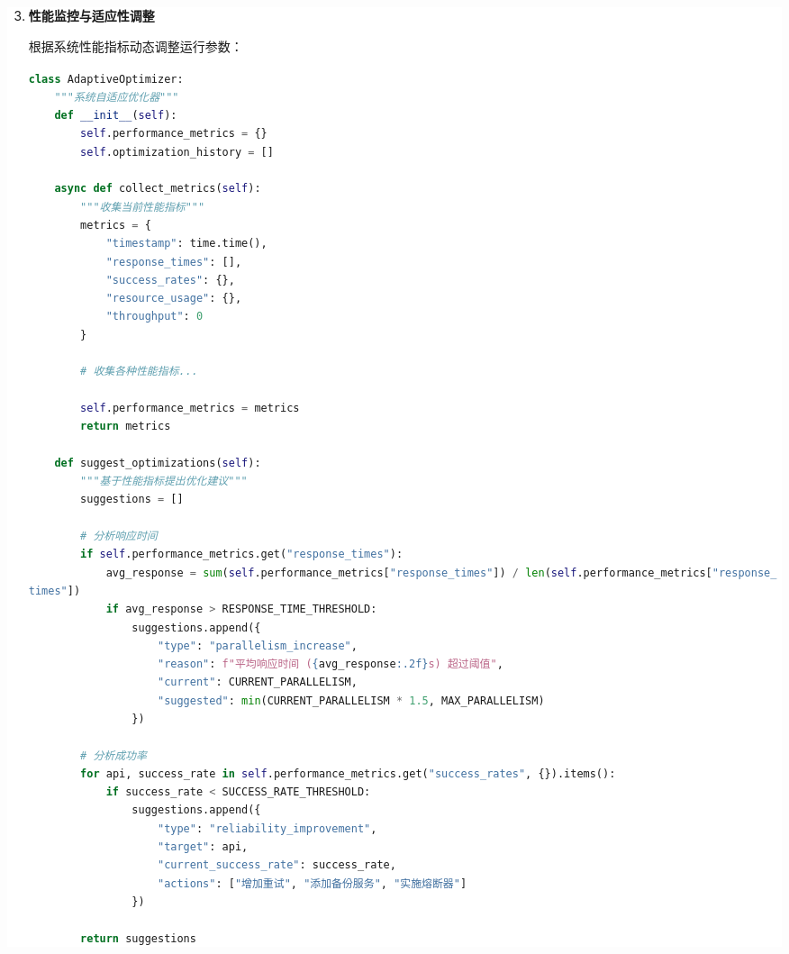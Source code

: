 3. **性能监控与适应性调整**

   根据系统性能指标动态调整运行参数：

   ```python
   class AdaptiveOptimizer:
       """系统自适应优化器"""
       def __init__(self):
           self.performance_metrics = {}
           self.optimization_history = []
           
       async def collect_metrics(self):
           """收集当前性能指标"""
           metrics = {
               "timestamp": time.time(),
               "response_times": [],
               "success_rates": {},
               "resource_usage": {},
               "throughput": 0
           }
           
           # 收集各种性能指标...
           
           self.performance_metrics = metrics
           return metrics
           
       def suggest_optimizations(self):
           """基于性能指标提出优化建议"""
           suggestions = []
           
           # 分析响应时间
           if self.performance_metrics.get("response_times"):
               avg_response = sum(self.performance_metrics["response_times"]) / len(self.performance_metrics["response_times"])
               if avg_response > RESPONSE_TIME_THRESHOLD:
                   suggestions.append({
                       "type": "parallelism_increase",
                       "reason": f"平均响应时间 ({avg_response:.2f}s) 超过阈值",
                       "current": CURRENT_PARALLELISM,
                       "suggested": min(CURRENT_PARALLELISM * 1.5, MAX_PARALLELISM)
                   })
           
           # 分析成功率
           for api, success_rate in self.performance_metrics.get("success_rates", {}).items():
               if success_rate < SUCCESS_RATE_THRESHOLD:
                   suggestions.append({
                       "type": "reliability_improvement",
                       "target": api,
                       "current_success_rate": success_rate,
                       "actions": ["增加重试", "添加备份服务", "实施熔断器"]
                   })
           
           return suggestions
   ```
